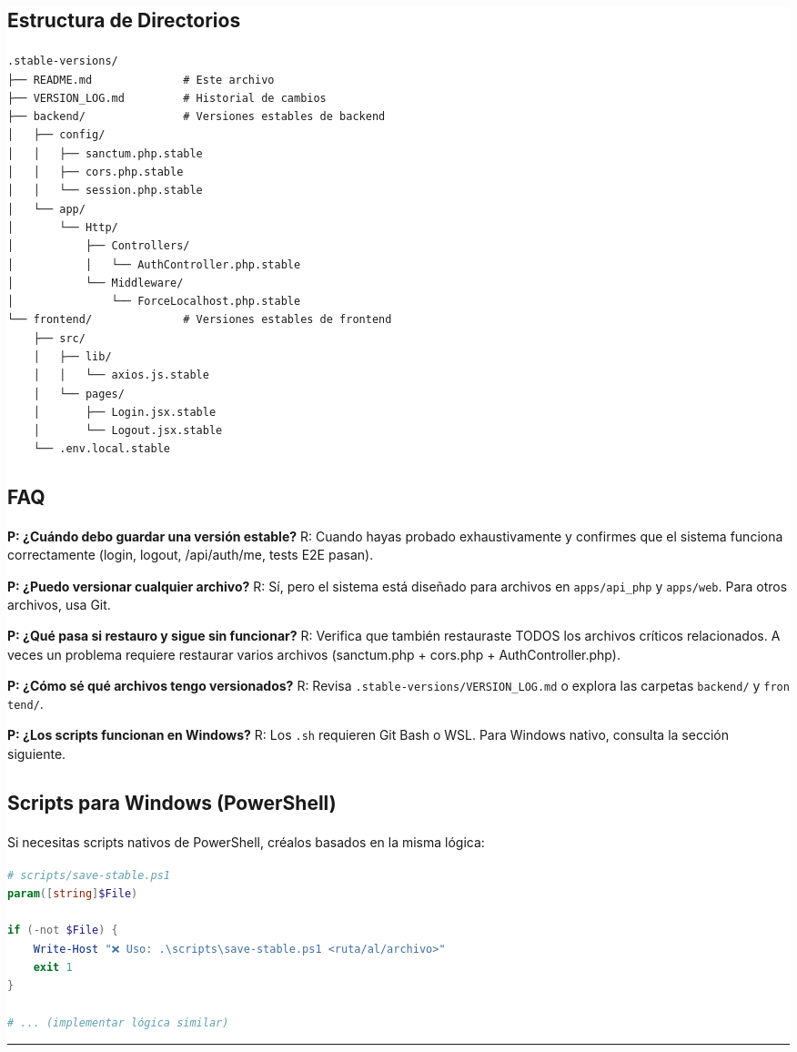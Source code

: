 ## Estructura de Directorios

```
.stable-versions/
├── README.md              # Este archivo
├── VERSION_LOG.md         # Historial de cambios
├── backend/               # Versiones estables de backend
│   ├── config/
│   │   ├── sanctum.php.stable
│   │   ├── cors.php.stable
│   │   └── session.php.stable
│   └── app/
│       └── Http/
│           ├── Controllers/
│           │   └── AuthController.php.stable
│           └── Middleware/
│               └── ForceLocalhost.php.stable
└── frontend/              # Versiones estables de frontend
    ├── src/
    │   ├── lib/
    │   │   └── axios.js.stable
    │   └── pages/
    │       ├── Login.jsx.stable
    │       └── Logout.jsx.stable
    └── .env.local.stable
```

## FAQ

**P: ¿Cuándo debo guardar una versión estable?**
R: Cuando hayas probado exhaustivamente y confirmes que el sistema funciona correctamente (login, logout, /api/auth/me, tests E2E pasan).

**P: ¿Puedo versionar cualquier archivo?**
R: Sí, pero el sistema está diseñado para archivos en `apps/api_php` y `apps/web`. Para otros archivos, usa Git.

**P: ¿Qué pasa si restauro y sigue sin funcionar?**
R: Verifica que también restauraste TODOS los archivos críticos relacionados. A veces un problema requiere restaurar varios archivos (sanctum.php + cors.php + AuthController.php).

**P: ¿Cómo sé qué archivos tengo versionados?**
R: Revisa `.stable-versions/VERSION_LOG.md` o explora las carpetas `backend/` y `frontend/`.

**P: ¿Los scripts funcionan en Windows?**
R: Los `.sh` requieren Git Bash o WSL. Para Windows nativo, consulta la sección siguiente.

## Scripts para Windows (PowerShell)

Si necesitas scripts nativos de PowerShell, créalos basados en la misma lógica:

```powershell
# scripts/save-stable.ps1
param([string]$File)

if (-not $File) {
    Write-Host "❌ Uso: .\scripts\save-stable.ps1 <ruta/al/archivo>"
    exit 1
}

# ... (implementar lógica similar)
```

---